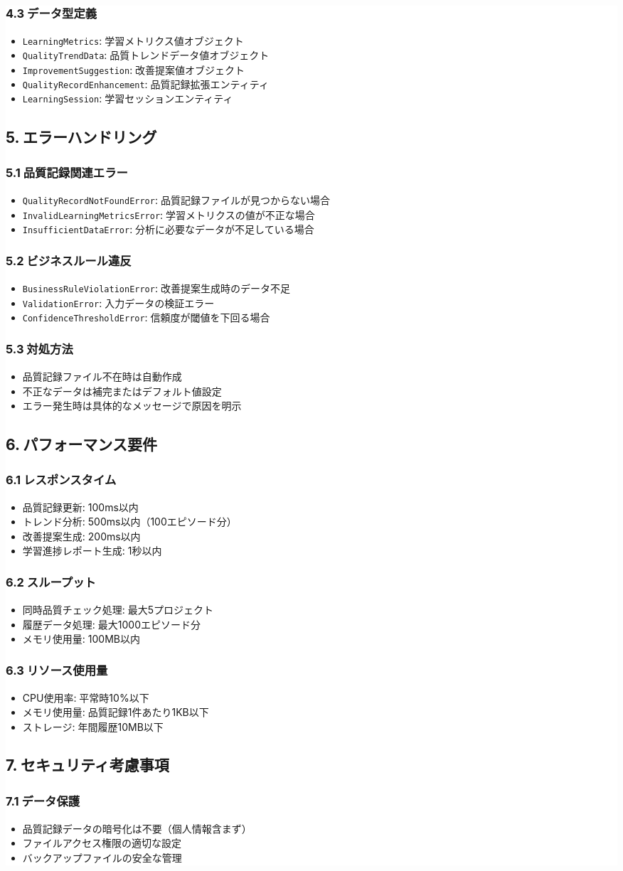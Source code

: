 ### 4.3 データ型定義
- `LearningMetrics`: 学習メトリクス値オブジェクト
- `QualityTrendData`: 品質トレンドデータ値オブジェクト
- `ImprovementSuggestion`: 改善提案値オブジェクト
- `QualityRecordEnhancement`: 品質記録拡張エンティティ
- `LearningSession`: 学習セッションエンティティ

## 5. エラーハンドリング

### 5.1 品質記録関連エラー
- `QualityRecordNotFoundError`: 品質記録ファイルが見つからない場合
- `InvalidLearningMetricsError`: 学習メトリクスの値が不正な場合
- `InsufficientDataError`: 分析に必要なデータが不足している場合

### 5.2 ビジネスルール違反
- `BusinessRuleViolationError`: 改善提案生成時のデータ不足
- `ValidationError`: 入力データの検証エラー
- `ConfidenceThresholdError`: 信頼度が閾値を下回る場合

### 5.3 対処方法
- 品質記録ファイル不在時は自動作成
- 不正なデータは補完またはデフォルト値設定
- エラー発生時は具体的なメッセージで原因を明示

## 6. パフォーマンス要件

### 6.1 レスポンスタイム
- 品質記録更新: 100ms以内
- トレンド分析: 500ms以内（100エピソード分）
- 改善提案生成: 200ms以内
- 学習進捗レポート生成: 1秒以内

### 6.2 スループット
- 同時品質チェック処理: 最大5プロジェクト
- 履歴データ処理: 最大1000エピソード分
- メモリ使用量: 100MB以内

### 6.3 リソース使用量
- CPU使用率: 平常時10%以下
- メモリ使用量: 品質記録1件あたり1KB以下
- ストレージ: 年間履歴10MB以下

## 7. セキュリティ考慮事項

### 7.1 データ保護
- 品質記録データの暗号化は不要（個人情報含まず）
- ファイルアクセス権限の適切な設定
- バックアップファイルの安全な管理
